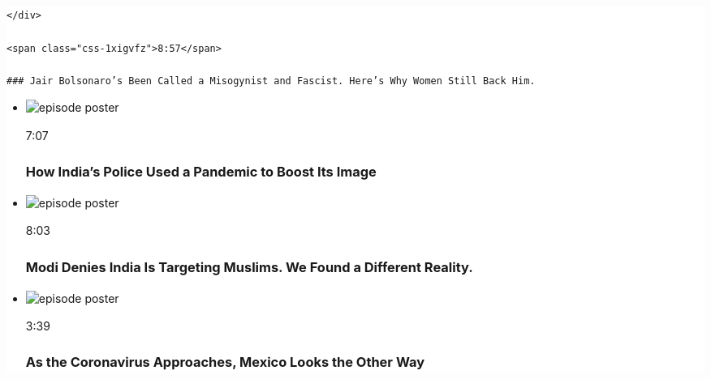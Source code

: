     </div>
    
    <span class="css-1xigvfz">8:57</span>
    
    ### Jair Bolsonaro’s Been Called a Misogynist and Fascist. Here’s Why Women Still Back Him.

  - [](https://www.nytimes3xbfgragh.onion/video/world/100000007141490/-india-police-pandemic-coronavirus.html?action=click&module=video-series-bar&region=header&pgtype=Article&playlistId=video/on-the-ground)
    
    <div class="css-1aetz0h">
    
    ![episode
    poster](https://static01.graylady3jvrrxbe.onion/images/2020/06/02/video/00vid-indiapoliceimage/00vid-indiapoliceimage-square320.jpg)
    
    </div>
    
    <span class="css-1xigvfz">7:07</span>
    
    ### How India’s Police Used a Pandemic to Boost Its Image

  - [](https://www.nytimes3xbfgragh.onion/video/world/asia/100000006963057/modi-muslims-india-citizenship-test.html?action=click&module=video-series-bar&region=header&pgtype=Article&playlistId=video/on-the-ground)
    
    <div class="css-1aetz0h">
    
    ![episode
    poster](https://static01.graylady3jvrrxbe.onion/images/2020/04/06/world/asia/monavra-still/monavra-still-square320-v2.jpg)
    
    </div>
    
    <span class="css-1xigvfz">8:03</span>
    
    ### Modi Denies India Is Targeting Muslims. We Found a Different Reality.

  - [](https://www.nytimes3xbfgragh.onion/video/world/americas/100000007049738/as-coronavirus-approaches-mexico-president-looks-other-way.html?action=click&module=video-series-bar&region=header&pgtype=Article&playlistId=video/on-the-ground)
    
    <div class="css-1aetz0h">
    
    ![episode
    poster](https://static01.graylady3jvrrxbe.onion/images/2020/03/25/world/25virus-latam/25virus-latam-square320-v2.jpg)
    
    </div>
    
    <span class="css-1xigvfz">3:39</span>
    
    ### As the Coronavirus Approaches, Mexico Looks the Other Way
